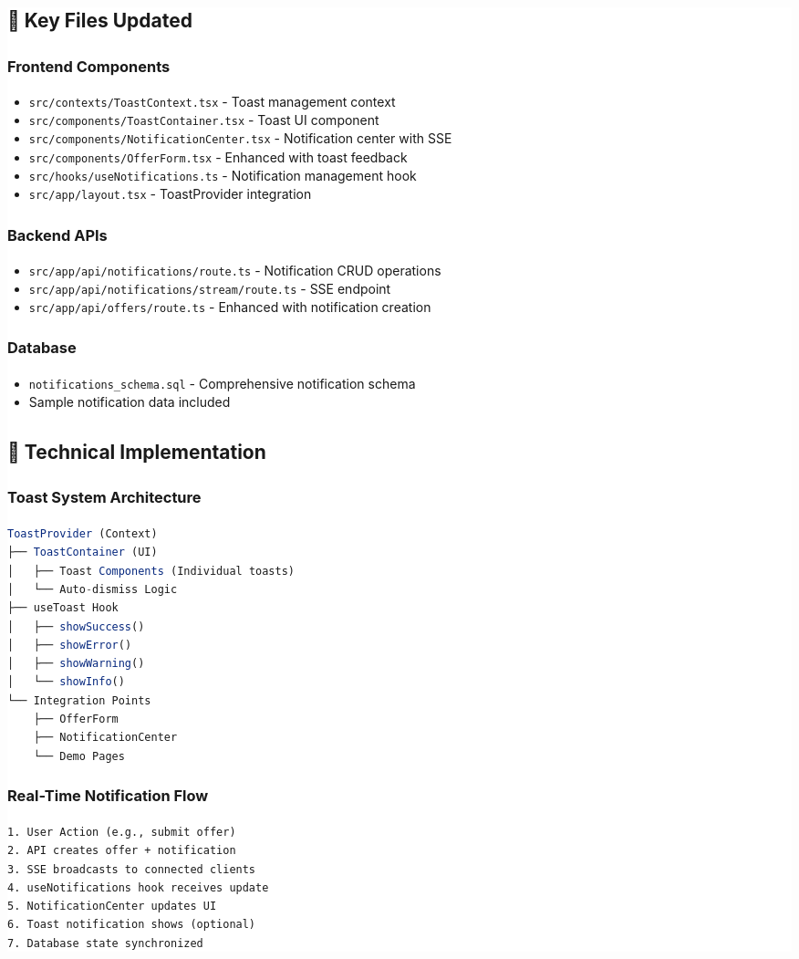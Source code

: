 ## 📁 Key Files Updated

### Frontend Components

- `src/contexts/ToastContext.tsx` - Toast management context
- `src/components/ToastContainer.tsx` - Toast UI component
- `src/components/NotificationCenter.tsx` - Notification center with SSE
- `src/components/OfferForm.tsx` - Enhanced with toast feedback
- `src/hooks/useNotifications.ts` - Notification management hook
- `src/app/layout.tsx` - ToastProvider integration

### Backend APIs

- `src/app/api/notifications/route.ts` - Notification CRUD operations
- `src/app/api/notifications/stream/route.ts` - SSE endpoint
- `src/app/api/offers/route.ts` - Enhanced with notification creation

### Database

- `notifications_schema.sql` - Comprehensive notification schema
- Sample notification data included

## 🔧 Technical Implementation

### Toast System Architecture

```typescript
ToastProvider (Context)
├── ToastContainer (UI)
│   ├── Toast Components (Individual toasts)
│   └── Auto-dismiss Logic
├── useToast Hook
│   ├── showSuccess()
│   ├── showError()
│   ├── showWarning()
│   └── showInfo()
└── Integration Points
    ├── OfferForm
    ├── NotificationCenter
    └── Demo Pages
```

### Real-Time Notification Flow

```
1. User Action (e.g., submit offer)
2. API creates offer + notification
3. SSE broadcasts to connected clients
4. useNotifications hook receives update
5. NotificationCenter updates UI
6. Toast notification shows (optional)
7. Database state synchronized
```
